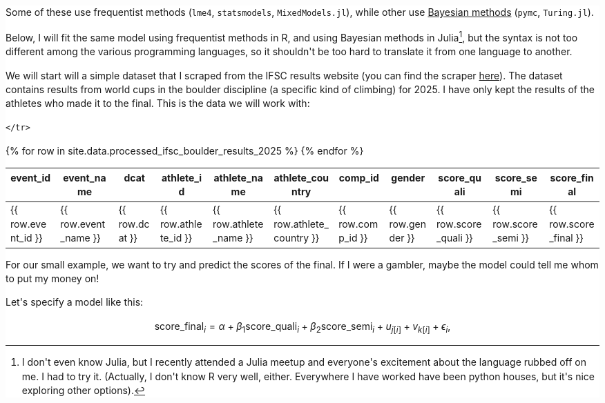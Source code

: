 Some of these use frequentist methods (`lme4`, `statsmodels`, `MixedModels.jl`), while other use [Bayesian methods]({{site.baseurl}}/blog/bayesian-inference) (`pymc`, `Turing.jl`).


Below, I will fit the same model using frequentist methods in R, and using Bayesian methods in Julia[^2], but the syntax is not too different among the various programming languages, so it shouldn't be too hard to translate it from one language to another.

We will start will a simple dataset that I scraped from the IFSC results website (you can find the scraper [here](https://github.com/maja-burrack/ifsc-results-scraper)). The dataset contains results from world cups in the boulder discipline (a specific kind of climbing) for 2025. I have only kept the results of the athletes who made it to the final. This is the data we will work with:

<table class="datatable">
  <thead>
    <tr>
      <th>event_id</th>
      <th>event_name</th>
      <th>dcat</th>
      <th>athlete_id</th>
      <th>athlete_name</th>
      <th>athlete_country</th>
      <th>comp_id</th>
      <th>gender</th>
      <th>score_quali</th>
      <th>score_semi</th>
      <th>score_final</th>

    </tr>
  </thead>
  <tbody>
    {% for row in site.data.processed_ifsc_boulder_results_2025 %}
    <tr>
      <td>{{ row.event_id }}</td>
      <td>{{ row.event_name }}</td>
      <td>{{ row.dcat }}</td>
      <td>{{ row.athlete_id }}</td>
      <td>{{ row.athlete_name }}</td>
      <td>{{ row.athlete_country }}</td>
      <td>{{ row.comp_id }}</td>
      <td>{{ row.gender }}</td>
      <td>{{ row.score_quali }}</td>
      <td>{{ row.score_semi }}</td>
      <td>{{ row.score_final }}</td>
    </tr>
    {% endfor %}
  </tbody>
</table>

For our small example, we want to try and predict the scores of the final. If I were a gambler, maybe the model could tell me whom to put my money on! 

Let's specify a model like this:

$$
\mathrm{score\_final}_i = \alpha + \beta_1 \mathrm{score\_quali}_i + \beta_2 \mathrm{score\_semi}_i + u_{j[i]} + v_{k[i]} + \epsilon_i,
$$


[^1]: The groups are basically treated completely separately. I've built models like this before for work. Once, I estimated the price elasticities for *each* product in an assortment like this. I had a lot of data available, so the results were pretty good. But it might have made sense to treat some of the products as part of a larger group (such as a product category) and model in away that allows the sharing of information across products. That's basically what multilevel modelling is.
[^2]: I don't even know Julia, but I recently attended a Julia meetup and everyone's excitement about the language rubbed off on me. I had to try it. (Actually, I don't know R very well, either. Everywhere I have worked have been python houses, but it's nice exploring other options).